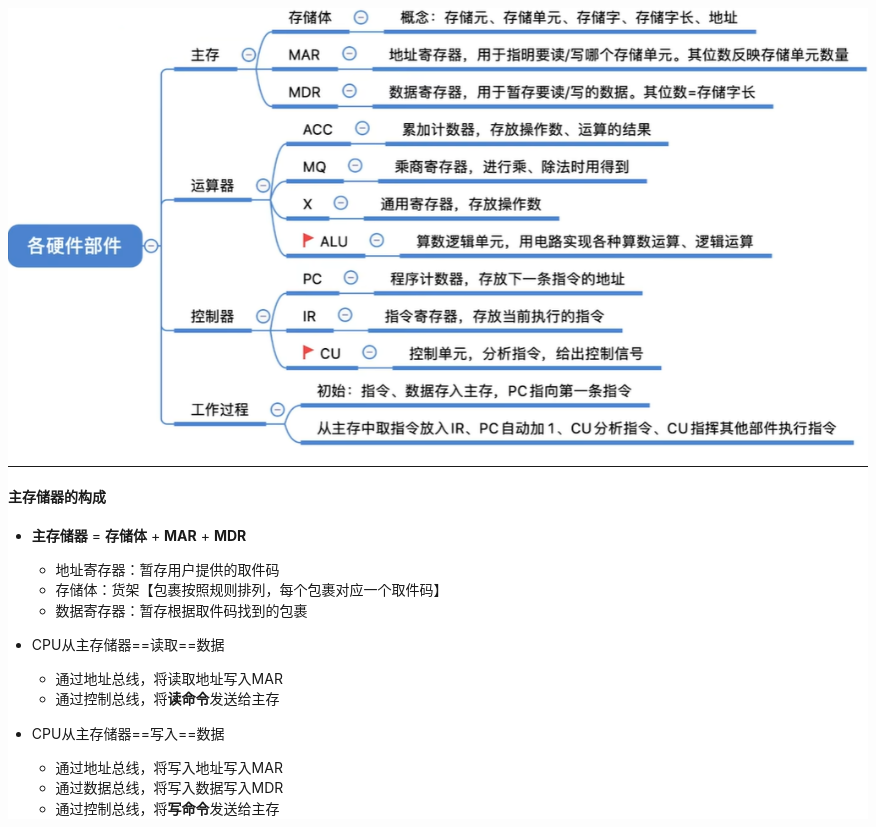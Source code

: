 <img src="https://raw.githubusercontent.com/wcjjzz/Computer-Organization-and-Architecture/main/attachments/Pasted%20image%2020250405141445.png">

---
#### 主存储器的构成
- **主存储器** = **存储体** + **MAR** + **MDR**
	- 地址寄存器：暂存用户提供的取件码
	- 存储体：货架【包裹按照规则排列，每个包裹对应一个取件码】
	- 数据寄存器：暂存根据取件码找到的包裹
- CPU从主存储器==读取==数据
	- 通过地址总线，将读取地址写入MAR
	- 通过控制总线，将**读命令**发送给主存

- CPU从主存储器==写入==数据
	- 通过地址总线，将写入地址写入MAR
	- 通过数据总线，将写入数据写入MDR
	- 通过控制总线，将**写命令**发送给主存